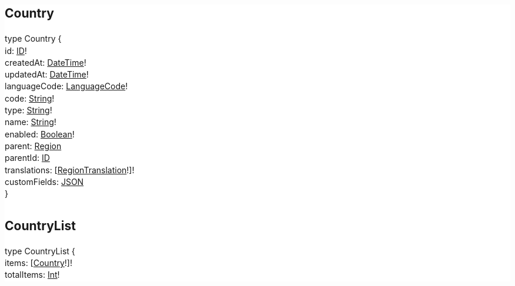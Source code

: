 ## Country

<div class="graphql-code-block">
<div class="graphql-code-line top-level">type <span class="graphql-code-identifier">Country</span>
 &#123;</div>
<div class="graphql-code-line ">id: <a href="/docs/reference/graphql-api/shop/object-types#id">ID</a>!</div>

<div class="graphql-code-line ">createdAt: <a href="/docs/reference/graphql-api/shop/object-types#datetime">DateTime</a>!</div>

<div class="graphql-code-line ">updatedAt: <a href="/docs/reference/graphql-api/shop/object-types#datetime">DateTime</a>!</div>

<div class="graphql-code-line ">languageCode: <a href="/docs/reference/graphql-api/shop/enums#languagecode">LanguageCode</a>!</div>

<div class="graphql-code-line ">code: <a href="/docs/reference/graphql-api/shop/object-types#string">String</a>!</div>

<div class="graphql-code-line ">type: <a href="/docs/reference/graphql-api/shop/object-types#string">String</a>!</div>

<div class="graphql-code-line ">name: <a href="/docs/reference/graphql-api/shop/object-types#string">String</a>!</div>

<div class="graphql-code-line ">enabled: <a href="/docs/reference/graphql-api/shop/object-types#boolean">Boolean</a>!</div>

<div class="graphql-code-line ">parent: <a href="/docs/reference/graphql-api/shop/object-types#region">Region</a></div>

<div class="graphql-code-line ">parentId: <a href="/docs/reference/graphql-api/shop/object-types#id">ID</a></div>

<div class="graphql-code-line ">translations: [<a href="/docs/reference/graphql-api/shop/object-types#regiontranslation">RegionTranslation</a>!]!</div>

<div class="graphql-code-line ">customFields: <a href="/docs/reference/graphql-api/shop/object-types#json">JSON</a></div>


<div class="graphql-code-line top-level">&#125;</div>
</div>

## CountryList

<div class="graphql-code-block">
<div class="graphql-code-line top-level">type <span class="graphql-code-identifier">CountryList</span>
 &#123;</div>
<div class="graphql-code-line ">items: [<a href="/docs/reference/graphql-api/shop/object-types#country">Country</a>!]!</div>

<div class="graphql-code-line ">totalItems: <a href="/docs/reference/graphql-api/shop/object-types#int">Int</a>!</div>
